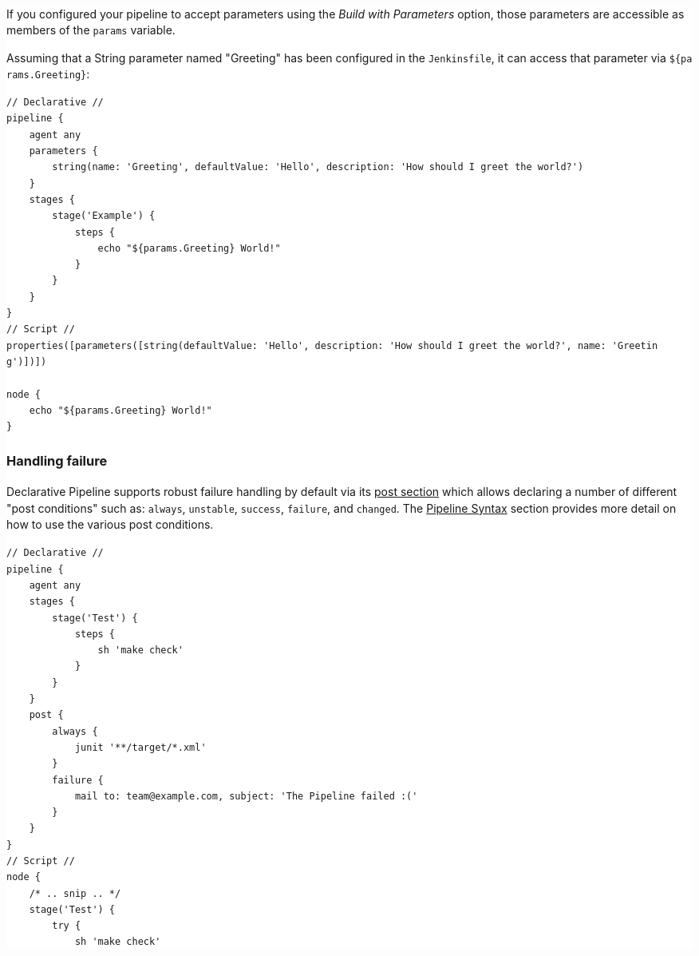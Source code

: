 If you configured your pipeline to accept parameters using the *Build with
Parameters* option, those parameters are accessible as members of the `params`
variable.

Assuming that a String parameter named "Greeting" has been configured in the
`Jenkinsfile`, it  can access that parameter via `${params.Greeting}`:

```pipeline
// Declarative //
pipeline {
    agent any
    parameters {
        string(name: 'Greeting', defaultValue: 'Hello', description: 'How should I greet the world?')
    }
    stages {
        stage('Example') {
            steps {
                echo "${params.Greeting} World!"
            }
        }
    }
}
// Script //
properties([parameters([string(defaultValue: 'Hello', description: 'How should I greet the world?', name: 'Greeting')])])

node {
    echo "${params.Greeting} World!"
}
```

### Handling failure

Declarative Pipeline supports robust failure handling by default via its
[post section](syntax#post) which allows declaring a number of different
"post conditions" such as: `always`, `unstable`, `success`, `failure`, and
`changed`. The [Pipeline Syntax](syntax#post) section provides more detail on
how to use the various post conditions.

```pipeline
// Declarative //
pipeline {
    agent any
    stages {
        stage('Test') {
            steps {
                sh 'make check'
            }
        }
    }
    post {
        always {
            junit '**/target/*.xml'
        }
        failure {
            mail to: team@example.com, subject: 'The Pipeline failed :('
        }
    }
}
// Script //
node {
    /* .. snip .. */
    stage('Test') {
        try {
            sh 'make check'
```